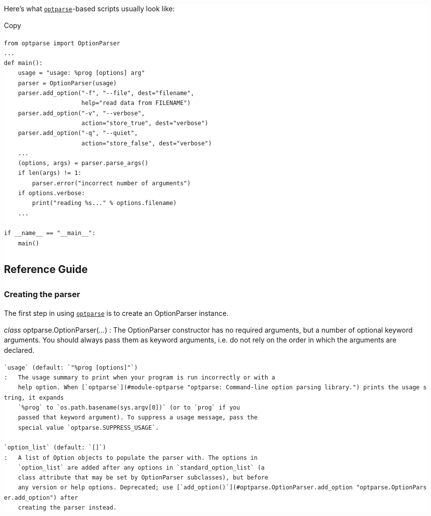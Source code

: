 Here’s what [`optparse`](#module-optparse "optparse: Command-line option parsing library.")-based scripts usually look like:

Copy

```
from optparse import OptionParser
...
def main():
    usage = "usage: %prog [options] arg"
    parser = OptionParser(usage)
    parser.add_option("-f", "--file", dest="filename",
                      help="read data from FILENAME")
    parser.add_option("-v", "--verbose",
                      action="store_true", dest="verbose")
    parser.add_option("-q", "--quiet",
                      action="store_false", dest="verbose")
    ...
    (options, args) = parser.parse_args()
    if len(args) != 1:
        parser.error("incorrect number of arguments")
    if options.verbose:
        print("reading %s..." % options.filename)
    ...

if __name__ == "__main__":
    main()

```

Reference Guide
---------------

### Creating the parser

The first step in using [`optparse`](#module-optparse "optparse: Command-line option parsing library.") is to create an OptionParser instance.

*class* optparse.OptionParser(*...*)
:   The OptionParser constructor has no required arguments, but a number of
    optional keyword arguments. You should always pass them as keyword
    arguments, i.e. do not rely on the order in which the arguments are declared.

    `usage` (default: `"%prog [options]"`)
    :   The usage summary to print when your program is run incorrectly or with a
        help option. When [`optparse`](#module-optparse "optparse: Command-line option parsing library.") prints the usage string, it expands
        `%prog` to `os.path.basename(sys.argv[0])` (or to `prog` if you
        passed that keyword argument). To suppress a usage message, pass the
        special value `optparse.SUPPRESS_USAGE`.

    `option_list` (default: `[]`)
    :   A list of Option objects to populate the parser with. The options in
        `option_list` are added after any options in `standard_option_list` (a
        class attribute that may be set by OptionParser subclasses), but before
        any version or help options. Deprecated; use [`add_option()`](#optparse.OptionParser.add_option "optparse.OptionParser.add_option") after
        creating the parser instead.
